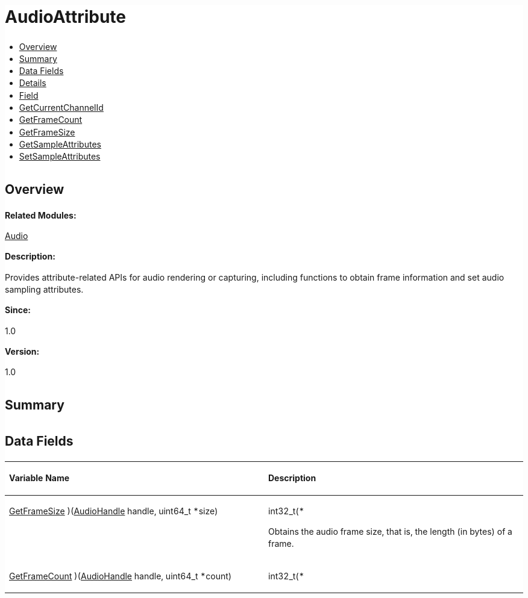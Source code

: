 # AudioAttribute<a name="ZH-CN_TOPIC_0000001055198120"></a>

-   [Overview](#section1896801825165630)
-   [Summary](#section1215842888165630)
-   [Data Fields](#pub-attribs)
-   [Details](#section424170924165630)
-   [Field](#section109559353165630)
-   [GetCurrentChannelId](#ad070369ffa9d88df541aaf0ffbbcfbfd)
-   [GetFrameCount](#ab31fee582dc33b9320e0a0e5d16ae0e6)
-   [GetFrameSize](#a74a23f0544ac688223e61fa71a307851)
-   [GetSampleAttributes](#a2f92d8704ef677a07d664c33342e4318)
-   [SetSampleAttributes](#a502fe4e4b97cd253244debcc67d45c4d)

## **Overview**<a name="section1896801825165630"></a>

**Related Modules:**

[Audio](Audio.md)

**Description:**

Provides attribute-related APIs for audio rendering or capturing, including functions to obtain frame information and set audio sampling attributes. 

**Since:**

1.0

**Version:**

1.0

## **Summary**<a name="section1215842888165630"></a>

## Data Fields<a name="pub-attribs"></a>

<a name="table813127139165630"></a>
<table><thead align="left"><tr id="row531457665165630"><th class="cellrowborder" valign="top" width="50%" id="mcps1.1.3.1.1"><p id="p1676146793165630"><a name="p1676146793165630"></a><a name="p1676146793165630"></a>Variable Name</p>
</th>
<th class="cellrowborder" valign="top" width="50%" id="mcps1.1.3.1.2"><p id="p217598559165630"><a name="p217598559165630"></a><a name="p217598559165630"></a>Description</p>
</th>
</tr>
</thead>
<tbody><tr id="row1268453528165630"><td class="cellrowborder" valign="top" width="50%" headers="mcps1.1.3.1.1 "><p id="p1406238391165630"><a name="p1406238391165630"></a><a name="p1406238391165630"></a><a href="AudioAttribute.md#a74a23f0544ac688223e61fa71a307851">GetFrameSize</a> )(<a href="Audio.md#ga18675ddb073465fdeac33a897f675d79">AudioHandle</a> handle, uint64_t *size)</p>
</td>
<td class="cellrowborder" valign="top" width="50%" headers="mcps1.1.3.1.2 "><p id="p2055117886165630"><a name="p2055117886165630"></a><a name="p2055117886165630"></a>int32_t(* </p>
<p id="p1213452819165630"><a name="p1213452819165630"></a><a name="p1213452819165630"></a>Obtains the audio frame size, that is, the length (in bytes) of a frame. </p>
</td>
</tr>
<tr id="row669401780165630"><td class="cellrowborder" valign="top" width="50%" headers="mcps1.1.3.1.1 "><p id="p1077974387165630"><a name="p1077974387165630"></a><a name="p1077974387165630"></a><a href="AudioAttribute.md#ab31fee582dc33b9320e0a0e5d16ae0e6">GetFrameCount</a> )(<a href="Audio.md#ga18675ddb073465fdeac33a897f675d79">AudioHandle</a> handle, uint64_t *count)</p>
</td>
<td class="cellrowborder" valign="top" width="50%" headers="mcps1.1.3.1.2 "><p id="p630583296165630"><a name="p630583296165630"></a><a name="p630583296165630"></a>int32_t(* </p>
